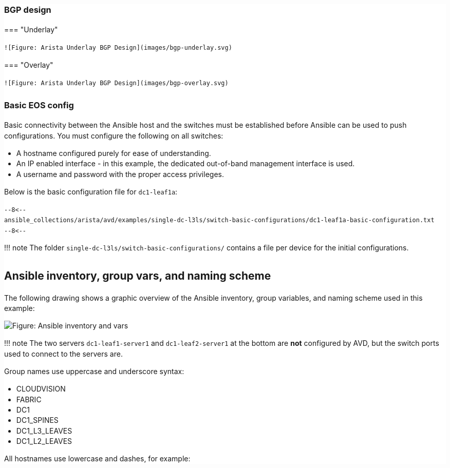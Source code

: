### BGP design

=== "Underlay"

    ![Figure: Arista Underlay BGP Design](images/bgp-underlay.svg)

=== "Overlay"

    ![Figure: Arista Underlay BGP Design](images/bgp-overlay.svg)

### Basic EOS config

Basic connectivity between the Ansible host and the switches must be established before Ansible can be used to push configurations. You must configure the following on all switches:

- A hostname configured purely for ease of understanding.
- An IP enabled interface - in this example, the dedicated out-of-band management interface is used.
- A username and password with the proper access privileges.

Below is the basic configuration file for `dc1-leaf1a`:

```eos title="dc1-leaf1a-basic-configuration.txt"
--8<--
ansible_collections/arista/avd/examples/single-dc-l3ls/switch-basic-configurations/dc1-leaf1a-basic-configuration.txt
--8<--
```

!!! note
    The folder `single-dc-l3ls/switch-basic-configurations/` contains a file per device for the initial configurations.

## Ansible inventory, group vars, and naming scheme

The following drawing shows a graphic overview of the Ansible inventory, group variables, and naming scheme used in this example:

![Figure: Ansible inventory and vars](images/ansible-groups.svg)

!!! note
    The two servers `dc1-leaf1-server1` and `dc1-leaf2-server1` at the bottom are **not** configured by AVD, but the switch ports used to connect to the servers are.

Group names use uppercase and underscore syntax:

- CLOUDVISION
- FABRIC
- DC1
- DC1_SPINES
- DC1_L3_LEAVES
- DC1_L2_LEAVES

All hostnames use lowercase and dashes, for example:

